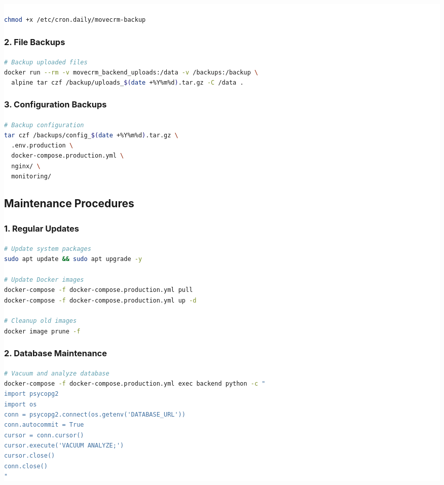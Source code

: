 ```bash

chmod +x /etc/cron.daily/movecrm-backup
```

### 2. File Backups

```bash
# Backup uploaded files
docker run --rm -v movecrm_backend_uploads:/data -v /backups:/backup \
  alpine tar czf /backup/uploads_$(date +%Y%m%d).tar.gz -C /data .
```

### 3. Configuration Backups

```bash
# Backup configuration
tar czf /backups/config_$(date +%Y%m%d).tar.gz \
  .env.production \
  docker-compose.production.yml \
  nginx/ \
  monitoring/
```

## Maintenance Procedures

### 1. Regular Updates

```bash
# Update system packages
sudo apt update && sudo apt upgrade -y

# Update Docker images
docker-compose -f docker-compose.production.yml pull
docker-compose -f docker-compose.production.yml up -d

# Cleanup old images
docker image prune -f
```

### 2. Database Maintenance

```bash
# Vacuum and analyze database
docker-compose -f docker-compose.production.yml exec backend python -c "
import psycopg2
import os
conn = psycopg2.connect(os.getenv('DATABASE_URL'))
conn.autocommit = True
cursor = conn.cursor()
cursor.execute('VACUUM ANALYZE;')
cursor.close()
conn.close()
"
```
